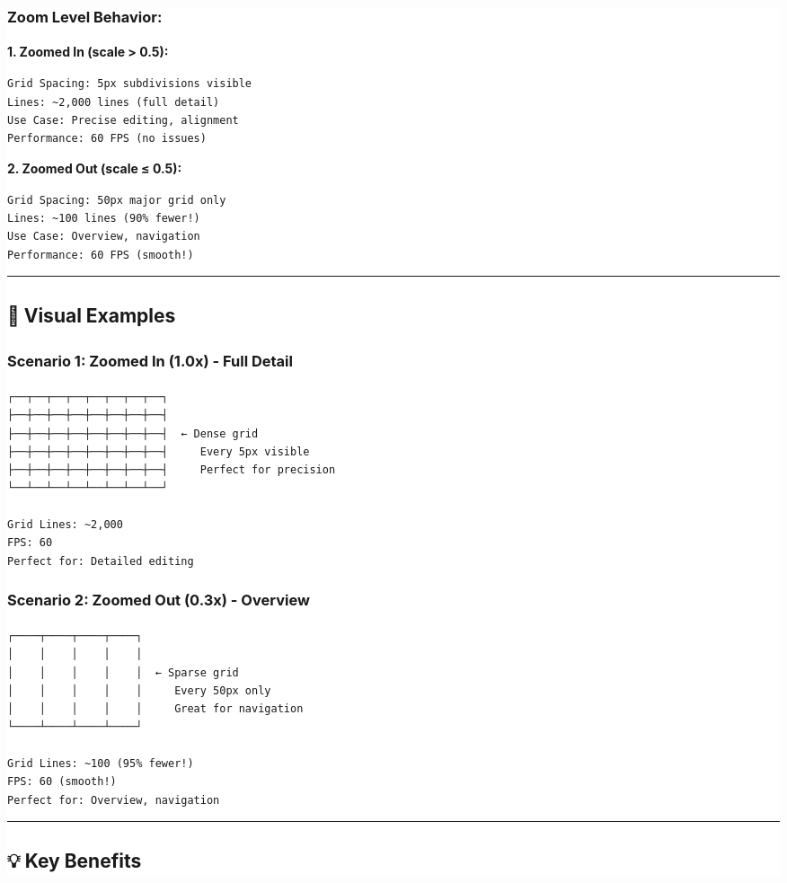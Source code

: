 ### **Zoom Level Behavior:**

**1. Zoomed In (scale > 0.5):**
```
Grid Spacing: 5px subdivisions visible
Lines: ~2,000 lines (full detail)
Use Case: Precise editing, alignment
Performance: 60 FPS (no issues)
```

**2. Zoomed Out (scale ≤ 0.5):**
```
Grid Spacing: 50px major grid only
Lines: ~100 lines (90% fewer!)
Use Case: Overview, navigation
Performance: 60 FPS (smooth!)
```

---

## 🎨 Visual Examples

### **Scenario 1: Zoomed In (1.0x) - Full Detail**
```
┌──┬──┬──┬──┬──┬──┬──┬──┐
├──┼──┼──┼──┼──┼──┼──┼──┤
├──┼──┼──┼──┼──┼──┼──┼──┤  ← Dense grid
├──┼──┼──┼──┼──┼──┼──┼──┤     Every 5px visible
├──┼──┼──┼──┼──┼──┼──┼──┤     Perfect for precision
└──┴──┴──┴──┴──┴──┴──┴──┘

Grid Lines: ~2,000
FPS: 60
Perfect for: Detailed editing
```

### **Scenario 2: Zoomed Out (0.3x) - Overview**
```
┌────┬────┬────┬────┐
│    │    │    │    │
│    │    │    │    │  ← Sparse grid
│    │    │    │    │     Every 50px only
│    │    │    │    │     Great for navigation
└────┴────┴────┴────┘

Grid Lines: ~100 (95% fewer!)
FPS: 60 (smooth!)
Perfect for: Overview, navigation
```

---

## 💡 Key Benefits
